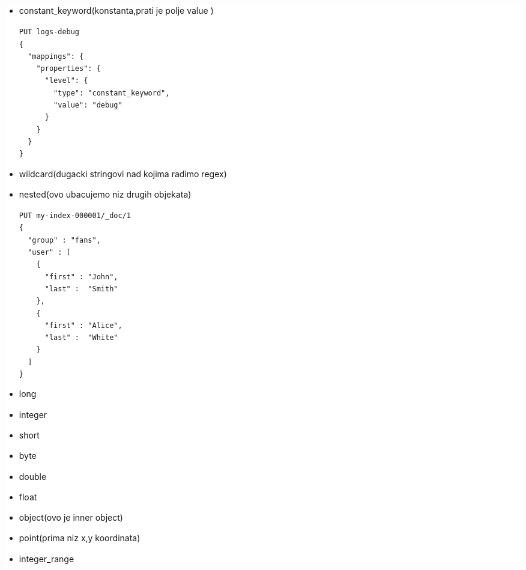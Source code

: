   ```
  ```

  - constant_keyword(konstanta,prati je polje value )

    ```
    PUT logs-debug
    {
      "mappings": {
        "properties": {
          "level": {
            "type": "constant_keyword",
            "value": "debug"
          }
        }
      }
    }
    ```

  - wildcard(dugacki stringovi nad kojima radimo regex)

  - nested(ovo ubacujemo niz drugih objekata)

    ```
    PUT my-index-000001/_doc/1
    {
      "group" : "fans",
      "user" : [ 
        {
          "first" : "John",
          "last" :  "Smith"
        },
        {
          "first" : "Alice",
          "last" :  "White"
        }
      ]
    }
    ```

  - long

  - integer

  - short

  - byte

  - double

  - float

  - object(ovo je inner object)

  - point(prima niz x,y koordinata)

  - integer_range
